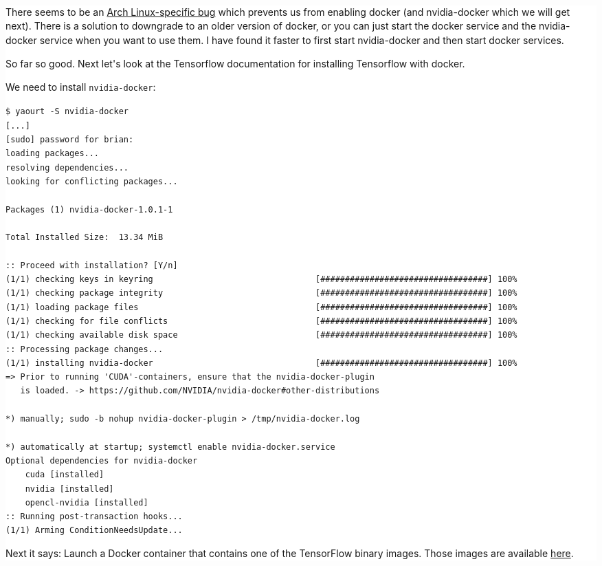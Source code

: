 There seems to be an [Arch Linux-specific bug](https://github.com/moby/moby/issues/23289) which prevents us from enabling docker (and nvidia-docker which we will get next). There is a solution to downgrade to an older version of docker, or you can just start the docker service and the nvidia-docker service when you want to use them. I have found it faster to first start nvidia-docker and then start docker services.

So far so good. Next let's look at the Tensorflow documentation for installing Tensorflow with docker.

We need to install `nvidia-docker`:

```terminal
$ yaourt -S nvidia-docker
[...]
[sudo] password for brian:
loading packages...
resolving dependencies...
looking for conflicting packages...

Packages (1) nvidia-docker-1.0.1-1

Total Installed Size:  13.34 MiB

:: Proceed with installation? [Y/n]
(1/1) checking keys in keyring                                 [##################################] 100%
(1/1) checking package integrity                               [##################################] 100%
(1/1) loading package files                                    [##################################] 100%
(1/1) checking for file conflicts                              [##################################] 100%
(1/1) checking available disk space                            [##################################] 100%
:: Processing package changes...
(1/1) installing nvidia-docker                                 [##################################] 100%
=> Prior to running 'CUDA'-containers, ensure that the nvidia-docker-plugin
   is loaded. -> https://github.com/NVIDIA/nvidia-docker#other-distributions

*) manually; sudo -b nohup nvidia-docker-plugin > /tmp/nvidia-docker.log

*) automatically at startup; systemctl enable nvidia-docker.service
Optional dependencies for nvidia-docker
    cuda [installed]
    nvidia [installed]
    opencl-nvidia [installed]
:: Running post-transaction hooks...
(1/1) Arming ConditionNeedsUpdate...
```

Next it says: Launch a Docker container that contains one of the TensorFlow binary images. Those images are available [here](https://hub.docker.com/r/tensorflow/tensorflow/tags/).

